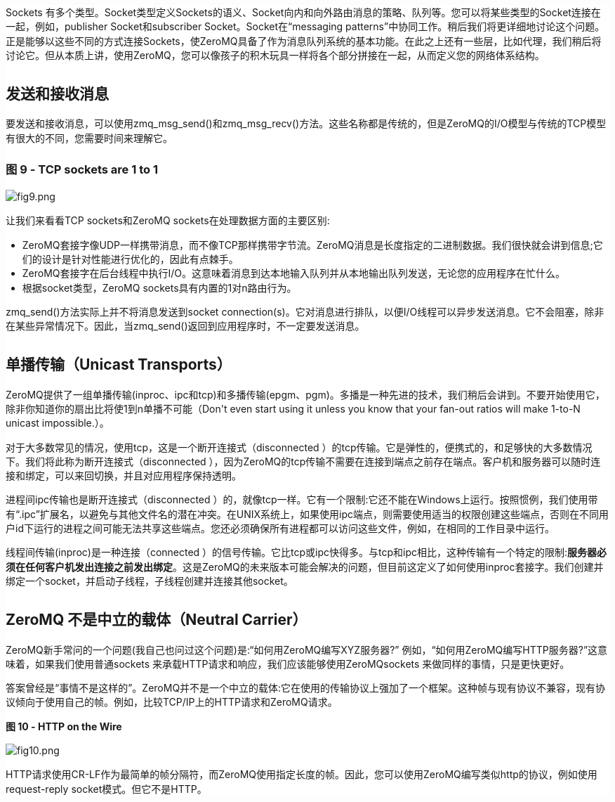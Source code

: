 Sockets 有多个类型。Socket类型定义Sockets的语义、Socket向内和向外路由消息的策略、队列等。您可以将某些类型的Socket连接在一起，例如，publisher Socket和subscriber Socket。Socket在“messaging patterns”中协同工作。稍后我们将更详细地讨论这个问题。
正是能够以这些不同的方式连接Sockets，使ZeroMQ具备了作为消息队列系统的基本功能。在此之上还有一些层，比如代理，我们稍后将讨论它。但从本质上讲，使用ZeroMQ，您可以像孩子的积木玩具一样将各个部分拼接在一起，从而定义您的网络体系结构。



## 发送和接收消息
要发送和接收消息，可以使用zmq_msg_send()和zmq_msg_recv()方法。这些名称都是传统的，但是ZeroMQ的I/O模型与传统的TCP模型有很大的不同，您需要时间来理解它。
### 图 9 - TCP sockets are 1 to 1

![fig9.png](https://github.com/imatix/zguide/raw/master/images/fig9.png)

让我们来看看TCP sockets和ZeroMQ sockets在处理数据方面的主要区别:

- ZeroMQ套接字像UDP一样携带消息，而不像TCP那样携带字节流。ZeroMQ消息是长度指定的二进制数据。我们很快就会讲到信息;它们的设计是针对性能进行优化的，因此有点棘手。
- ZeroMQ套接字在后台线程中执行I/O。这意味着消息到达本地输入队列并从本地输出队列发送，无论您的应用程序在忙什么。
- 根据socket类型，ZeroMQ sockets具有内置的1对n路由行为。

zmq_send()方法实际上并不将消息发送到socket connection(s)。它对消息进行排队，以便I/O线程可以异步发送消息。它不会阻塞，除非在某些异常情况下。因此，当zmq_send()返回到应用程序时，不一定要发送消息。



## 单播传输（Unicast Transports）

ZeroMQ提供了一组单播传输(inproc、ipc和tcp)和多播传输(epgm、pgm)。多播是一种先进的技术，我们稍后会讲到。不要开始使用它，除非你知道你的扇出比将使1到n单播不可能（Don't even start using it unless you know that your fan-out ratios will make 1-to-N unicast impossible.）。

对于大多数常见的情况，使用tcp，这是一个断开连接式（disconnected ）的tcp传输。它是弹性的，便携式的，和足够快的大多数情况下。我们将此称为断开连接式（disconnected ），因为ZeroMQ的tcp传输不需要在连接到端点之前存在端点。客户机和服务器可以随时连接和绑定，可以来回切换，并且对应用程序保持透明。

进程间ipc传输也是断开连接式（disconnected ）的，就像tcp一样。它有一个限制:它还不能在Windows上运行。按照惯例，我们使用带有“.ipc”扩展名，以避免与其他文件名的潜在冲突。在UNIX系统上，如果使用ipc端点，则需要使用适当的权限创建这些端点，否则在不同用户id下运行的进程之间可能无法共享这些端点。您还必须确保所有进程都可以访问这些文件，例如，在相同的工作目录中运行。

线程间传输(inproc)是一种连接（connected ）的信号传输。它比tcp或ipc快得多。与tcp和ipc相比，这种传输有一个特定的限制:**服务器必须在任何客户机发出连接之前发出绑定**。这是ZeroMQ的未来版本可能会解决的问题，但目前这定义了如何使用inproc套接字。我们创建并绑定一个socket，并启动子线程，子线程创建并连接其他socket。



## ZeroMQ 不是中立的载体（Neutral Carrier）

ZeroMQ新手常问的一个问题(我自己也问过这个问题)是:“如何用ZeroMQ编写XYZ服务器?”
例如，“如何用ZeroMQ编写HTTP服务器?”这意味着，如果我们使用普通sockets 来承载HTTP请求和响应，我们应该能够使用ZeroMQsockets 来做同样的事情，只是更快更好。

答案曾经是“事情不是这样的”。ZeroMQ并不是一个中立的载体:它在使用的传输协议上强加了一个框架。这种帧与现有协议不兼容，现有协议倾向于使用自己的帧。例如，比较TCP/IP上的HTTP请求和ZeroMQ请求。

**图 10 - HTTP on the Wire**

![fig10.png](https://github.com/imatix/zguide/raw/master/images/fig10.png)

HTTP请求使用CR-LF作为最简单的帧分隔符，而ZeroMQ使用指定长度的帧。因此，您可以使用ZeroMQ编写类似http的协议，例如使用request-reply socket模式。但它不是HTTP。
